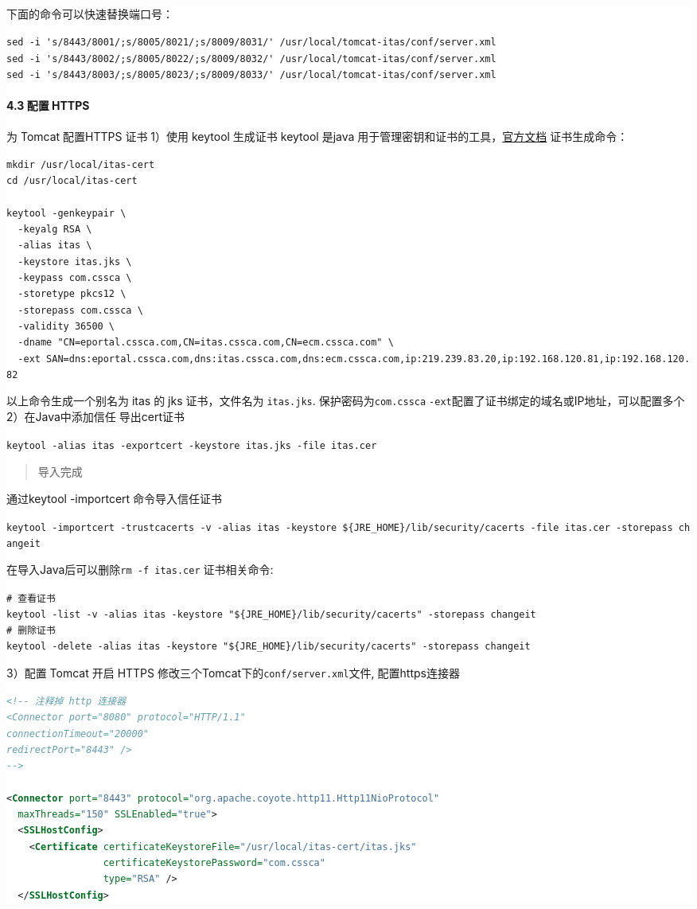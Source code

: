 下面的命令可以快速替换端口号：
```shell
sed -i 's/8443/8001/;s/8005/8021/;s/8009/8031/' /usr/local/tomcat-itas/conf/server.xml
sed -i 's/8443/8002/;s/8005/8022/;s/8009/8032/' /usr/local/tomcat-itas/conf/server.xml
sed -i 's/8443/8003/;s/8005/8023/;s/8009/8033/' /usr/local/tomcat-itas/conf/server.xml
```
#### 4.3 配置 HTTPS
为 Tomcat 配置HTTPS 证书
1）使用 keytool 生成证书
keytool 是java 用于管理密钥和证书的工具，[官方文档](https://docs.oracle.com/javase/8/docs/technotes/tools/windows/keytool.html)
证书生成命令：
```shell
mkdir /usr/local/itas-cert
cd /usr/local/itas-cert

keytool -genkeypair \
  -keyalg RSA \
  -alias itas \
  -keystore itas.jks \
  -keypass com.cssca \
  -storetype pkcs12 \
  -storepass com.cssca \
  -validity 36500 \
  -dname "CN=eportal.cssca.com,CN=itas.cssca.com,CN=ecm.cssca.com" \
  -ext SAN=dns:eportal.cssca.com,dns:itas.cssca.com,dns:ecm.cssca.com,ip:219.239.83.20,ip:192.168.120.81,ip:192.168.120.82
```
以上命令生成一个别名为 itas 的 jks 证书，文件名为 `itas.jks`. 保护密码为`com.cssca`
`-ext`配置了证书绑定的域名或IP地址，可以配置多个
2）在Java中添加信任
导出cert证书
```shell
keytool -alias itas -exportcert -keystore itas.jks -file itas.cer
```
> 导入完成

通过keytool -importcert 命令导入信任证书
```shell
keytool -importcert -trustcacerts -v -alias itas -keystore ${JRE_HOME}/lib/security/cacerts -file itas.cer -storepass changeit
```
在导入Java后可以删除`rm -f itas.cer`
证书相关命令:
```shell
# 查看证书
keytool -list -v -alias itas -keystore "${JRE_HOME}/lib/security/cacerts" -storepass changeit
# 删除证书
keytool -delete -alias itas -keystore "${JRE_HOME}/lib/security/cacerts" -storepass changeit
```
3）配置 Tomcat 开启 HTTPS
修改三个Tomcat下的`conf/server.xml`文件, 配置https连接器
```xml
<!-- 注释掉 http 连接器
<Connector port="8080" protocol="HTTP/1.1"
connectionTimeout="20000"
redirectPort="8443" />
-->
	
<Connector port="8443" protocol="org.apache.coyote.http11.Http11NioProtocol"
  maxThreads="150" SSLEnabled="true">
  <SSLHostConfig>
    <Certificate certificateKeystoreFile="/usr/local/itas-cert/itas.jks"
                 certificateKeystorePassword="com.cssca"
                 type="RSA" />
  </SSLHostConfig>
```